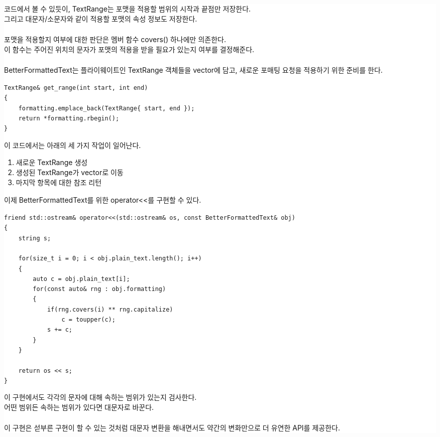 코드에서 볼 수 있듯이, TextRange는 포맷을 적용할 범위의 시작과 끝점만 저장한다.
<br>
그리고 대문자/소문자와 같이 적용할 포맷의 속성 정보도 저장한다.
<br>
<br>
포맷을 적용할지 여부에 대한 판단은 멤버 함수 covers() 하나에만 의존한다.
<br>
이 함수는 주어진 위치의 문자가 포맷의 적용을 받을 필요가 있는지 여부를 결정해준다.
<br>
<br>
BetterFormattedText는 플라이웨이트인 TextRange 객체들을 vector에 담고, 새로운 포매팅 요청을 적용하기 위한 준비를 한다.

```
TextRange& get_range(int start, int end)
{
    formatting.emplace_back(TextRange{ start, end });
    return *formatting.rbegin();
}
```
 
이 코드에서는 아래의 세 가지 작업이 일어난다.

1. 새로운 TextRange 생성
2. 생성된 TextRange가 vector로 이동
3. 마지막 항목에 대한 참조 리턴

이제 BetterFormattedText를 위한 operator<<를 구현할 수 있다.

```
friend std::ostream& operator<<(std::ostream& os, const BetterFormattedText& obj)
{
    string s;
    
    for(size_t i = 0; i < obj.plain_text.length(); i++)
    {
        auto c = obj.plain_text[i];
        for(const auto& rng : obj.formatting)
        {
            if(rng.covers(i) ** rng.capitalize)
                c = toupper(c);
            s += c;
        }
    }
    
    return os << s;
}
```

이 구현에서도 각각의 문자에 대해 속하는 범위가 있는지 검사한다.
<br>
어떤 범위든 속하는 범위가 있다면 대문자로 바꾼다.
<br>
<br>
이 구현은 섣부른 구현이 할 수 있는 것처럼 대문자 변환을 해내면서도 약간의 변화만으로 더 유연한 API를 제공한다.
